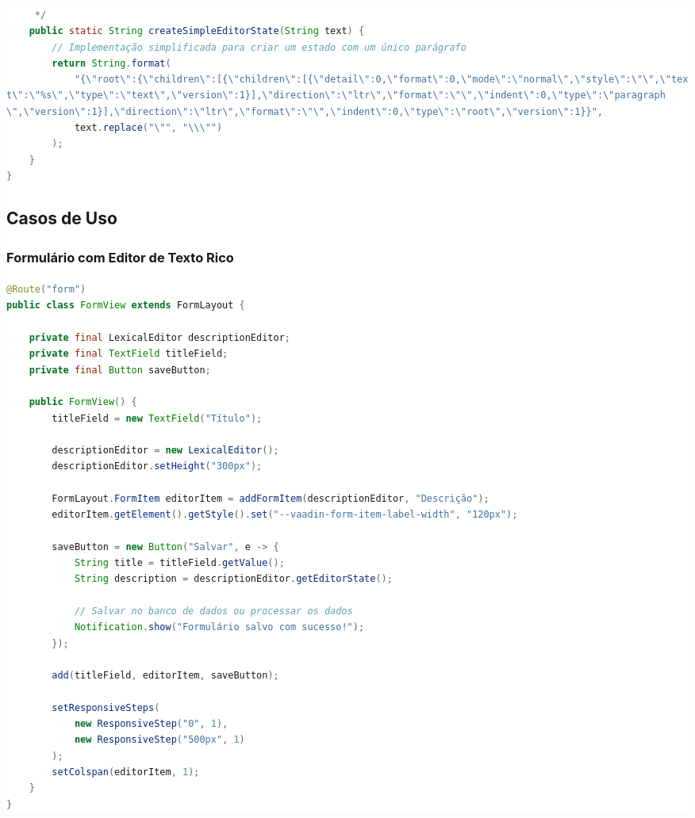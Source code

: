 ```java
     */
    public static String createSimpleEditorState(String text) {
        // Implementação simplificada para criar um estado com um único parágrafo
        return String.format(
            "{\"root\":{\"children\":[{\"children\":[{\"detail\":0,\"format\":0,\"mode\":\"normal\",\"style\":\"\",\"text\":\"%s\",\"type\":\"text\",\"version\":1}],\"direction\":\"ltr\",\"format\":\"\",\"indent\":0,\"type\":\"paragraph\",\"version\":1}],\"direction\":\"ltr\",\"format\":\"\",\"indent\":0,\"type\":\"root\",\"version\":1}}",
            text.replace("\"", "\\\"")
        );
    }
}
```

## Casos de Uso

### Formulário com Editor de Texto Rico

```java
@Route("form")
public class FormView extends FormLayout {

    private final LexicalEditor descriptionEditor;
    private final TextField titleField;
    private final Button saveButton;

    public FormView() {
        titleField = new TextField("Título");

        descriptionEditor = new LexicalEditor();
        descriptionEditor.setHeight("300px");

        FormLayout.FormItem editorItem = addFormItem(descriptionEditor, "Descrição");
        editorItem.getElement().getStyle().set("--vaadin-form-item-label-width", "120px");

        saveButton = new Button("Salvar", e -> {
            String title = titleField.getValue();
            String description = descriptionEditor.getEditorState();

            // Salvar no banco de dados ou processar os dados
            Notification.show("Formulário salvo com sucesso!");
        });

        add(titleField, editorItem, saveButton);

        setResponsiveSteps(
            new ResponsiveStep("0", 1),
            new ResponsiveStep("500px", 1)
        );
        setColspan(editorItem, 1);
    }
}
```

